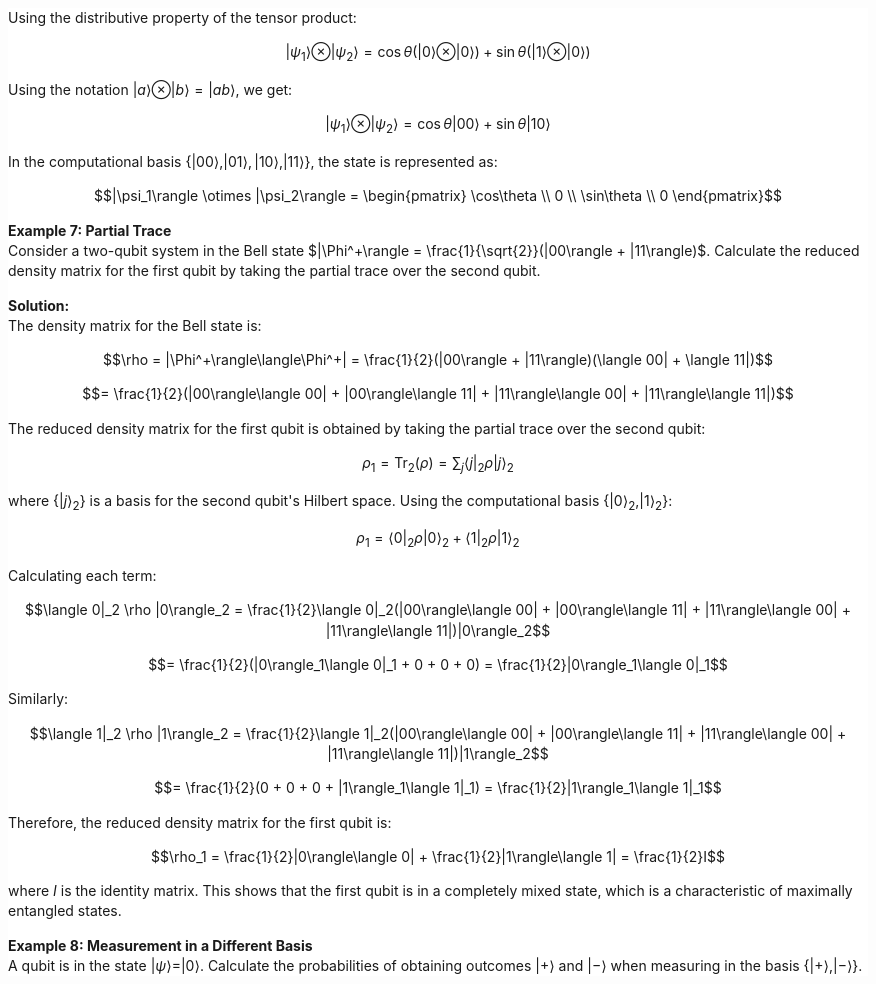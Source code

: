 Using the distributive property of the tensor product:

$$|\psi_1\rangle \otimes |\psi_2\rangle = \cos\theta(|0\rangle \otimes |0\rangle) + \sin\theta(|1\rangle \otimes |0\rangle)$$

Using the notation $|a\rangle \otimes |b\rangle = |ab\rangle$, we get:

$$|\psi_1\rangle \otimes |\psi_2\rangle = \cos\theta|00\rangle + \sin\theta|10\rangle$$

In the computational basis $\{|00\rangle, |01\rangle, |10\rangle, |11\rangle\}$, the state is represented as:

$$|\psi_1\rangle \otimes |\psi_2\rangle = \begin{pmatrix} \cos\theta \\ 0 \\ \sin\theta \\ 0 \end{pmatrix}$$

**Example 7: Partial Trace**  
Consider a two-qubit system in the Bell state $|\Phi^+\rangle = \frac{1}{\sqrt{2}}(|00\rangle + |11\rangle)$. Calculate the reduced density matrix for the first qubit by taking the partial trace over the second qubit.

**Solution:**  
The density matrix for the Bell state is:

$$\rho = |\Phi^+\rangle\langle\Phi^+| = \frac{1}{2}(|00\rangle + |11\rangle)(\langle 00| + \langle 11|)$$

$$= \frac{1}{2}(|00\rangle\langle 00| + |00\rangle\langle 11| + |11\rangle\langle 00| + |11\rangle\langle 11|)$$

The reduced density matrix for the first qubit is obtained by taking the partial trace over the second qubit:

$$\rho_1 = \text{Tr}_2(\rho) = \sum_j \langle j|_2 \rho |j\rangle_2$$

where $\{|j\rangle_2\}$ is a basis for the second qubit's Hilbert space. Using the computational basis $\{|0\rangle_2, |1\rangle_2\}$:

$$\rho_1 = \langle 0|_2 \rho |0\rangle_2 + \langle 1|_2 \rho |1\rangle_2$$

Calculating each term:

$$\langle 0|_2 \rho |0\rangle_2 = \frac{1}{2}\langle 0|_2(|00\rangle\langle 00| + |00\rangle\langle 11| + |11\rangle\langle 00| + |11\rangle\langle 11|)|0\rangle_2$$

$$= \frac{1}{2}(|0\rangle_1\langle 0|_1 + 0 + 0 + 0) = \frac{1}{2}|0\rangle_1\langle 0|_1$$

Similarly:

$$\langle 1|_2 \rho |1\rangle_2 = \frac{1}{2}\langle 1|_2(|00\rangle\langle 00| + |00\rangle\langle 11| + |11\rangle\langle 00| + |11\rangle\langle 11|)|1\rangle_2$$

$$= \frac{1}{2}(0 + 0 + 0 + |1\rangle_1\langle 1|_1) = \frac{1}{2}|1\rangle_1\langle 1|_1$$

Therefore, the reduced density matrix for the first qubit is:

$$\rho_1 = \frac{1}{2}|0\rangle\langle 0| + \frac{1}{2}|1\rangle\langle 1| = \frac{1}{2}I$$

where $I$ is the identity matrix. This shows that the first qubit is in a completely mixed state, which is a characteristic of maximally entangled states.

**Example 8: Measurement in a Different Basis**  
A qubit is in the state $|\psi\rangle = |0\rangle$. Calculate the probabilities of obtaining outcomes $|+\rangle$ and $|-\rangle$ when measuring in the basis $\{|+\rangle, |-\rangle\}$.
